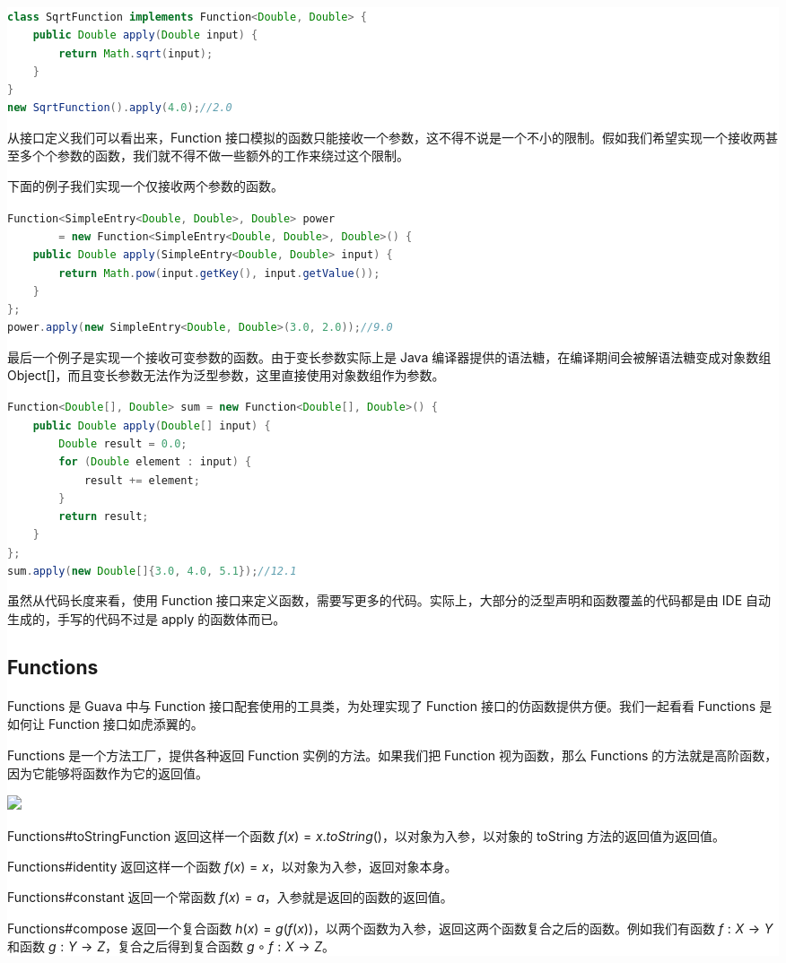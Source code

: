 ```java
class SqrtFunction implements Function<Double, Double> {
    public Double apply(Double input) {
        return Math.sqrt(input);
    }
}
new SqrtFunction().apply(4.0);//2.0
```

从接口定义我们可以看出来，Function 接口模拟的函数只能接收一个参数，这不得不说是一个不小的限制。假如我们希望实现一个接收两甚至多个个参数的函数，我们就不得不做一些额外的工作来绕过这个限制。

下面的例子我们实现一个仅接收两个参数的函数。

```java
Function<SimpleEntry<Double, Double>, Double> power
        = new Function<SimpleEntry<Double, Double>, Double>() {
    public Double apply(SimpleEntry<Double, Double> input) {
        return Math.pow(input.getKey(), input.getValue());
    }
};
power.apply(new SimpleEntry<Double, Double>(3.0, 2.0));//9.0
```

最后一个例子是实现一个接收可变参数的函数。由于变长参数实际上是 Java 编译器提供的语法糖，在编译期间会被解语法糖变成对象数组 Object[]，而且变长参数无法作为泛型参数，这里直接使用对象数组作为参数。

```java
Function<Double[], Double> sum = new Function<Double[], Double>() {
    public Double apply(Double[] input) {
        Double result = 0.0;
        for (Double element : input) {
            result += element;
        }
        return result;
    }
};
sum.apply(new Double[]{3.0, 4.0, 5.1});//12.1
```

虽然从代码长度来看，使用 Function 接口来定义函数，需要写更多的代码。实际上，大部分的泛型声明和函数覆盖的代码都是由 IDE 自动生成的，手写的代码不过是 apply 的函数体而已。

## Functions

Functions 是 Guava 中与 Function 接口配套使用的工具类，为处理实现了 Function 接口的仿函数提供方便。我们一起看看 Functions 是如何让 Function 接口如虎添翼的。

Functions 是一个方法工厂，提供各种返回 Function 实例的方法。如果我们把 Function 视为函数，那么 Functions 的方法就是高阶函数，因为它能够将函数作为它的返回值。

![](/blog/images/guava-functional-programing/functions1.png)

Functions#toStringFunction 返回这样一个函数 $f(x) = x.toString()$，以对象为入参，以对象的 toString 方法的返回值为返回值。

Functions#identity 返回这样一个函数 $f(x) = x$，以对象为入参，返回对象本身。

Functions#constant 返回一个常函数 $f(x) = a$，入参就是返回的函数的返回值。

Functions#compose 返回一个复合函数 $h(x) = g(f(x))$，以两个函数为入参，返回这两个函数复合之后的函数。例如我们有函数 $f:X \to Y$ 和函数 $g: Y \to Z$，复合之后得到复合函数 $g \circ f:X \to Z$。
